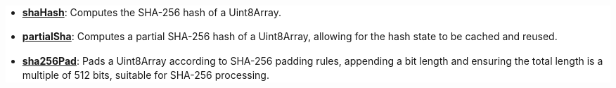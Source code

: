 - [**shaHash**](https://github.com/zkemail/zk-email-verify/blob/main/packages/helpers/src/sha-utils.ts#L81-L83): Computes the SHA-256 hash of a Uint8Array.

- [**partialSha**](https://github.com/zkemail/zk-email-verify/blob/main/packages/helpers/src/sha-utils.ts#L85-L88): Computes a partial SHA-256 hash of a Uint8Array, allowing for the hash state to be cached and reused.

- [**sha256Pad**](https://github.com/zkemail/zk-email-verify/blob/main/packages/helpers/src/sha-utils.ts#L91-L110): Pads a Uint8Array according to SHA-256 padding rules, appending a bit length and ensuring the total length is a multiple of 512 bits, suitable for SHA-256 processing.